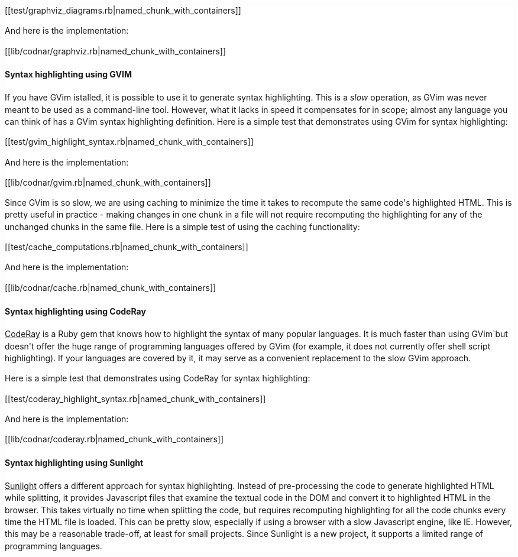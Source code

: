[[test/graphviz_diagrams.rb|named_chunk_with_containers]]

And here is the implementation:

[[lib/codnar/graphviz.rb|named_chunk_with_containers]]

#### Syntax highlighting using GVIM ####

If you have GVim istalled, it is possible to use it to generate syntax
highlighting. This is a *slow* operation, as GVim was never meant to be used as
a command-line tool. However, what it lacks in speed it compensates for in
scope; almost any language you can think of has a GVim syntax highlighting
definition. Here is a simple test that demonstrates using GVim for syntax
highlighting:

[[test/gvim_highlight_syntax.rb|named_chunk_with_containers]]

And here is the implementation:

[[lib/codnar/gvim.rb|named_chunk_with_containers]]

Since GVim is so slow, we are using caching to minimize the time it takes to
recompute the same code's highlighted HTML. This is pretty useful in practice -
making changes in one chunk in a file will not require recomputing the
highlighting for any of the unchanged chunks in the same file. Here is a simple
test of using the caching functionality:

[[test/cache_computations.rb|named_chunk_with_containers]]

And here is the implementation:

[[lib/codnar/cache.rb|named_chunk_with_containers]]

#### Syntax highlighting using CodeRay ####

[CodeRay](http://coderay.rubychan.de/) is a Ruby gem that knows how to
highlight the syntax of many popular languages. It is much faster than using
GVim`but doesn't offer the huge range of programming languages offered by GVim
(for example, it does not currently offer shell script highlighting). If your
languages are covered by it, it may serve as a convenient replacement to the
slow GVim approach.

Here is a simple test that demonstrates using CodeRay for syntax highlighting:

[[test/coderay_highlight_syntax.rb|named_chunk_with_containers]]

And here is the implementation:

[[lib/codnar/coderay.rb|named_chunk_with_containers]]

#### Syntax highlighting using Sunlight ####

[Sunlight](http://sunlightjs.com/) offers a different approach for syntax
highlighting. Instead of pre-processing the code to generate highlighted HTML
while splitting, it provides Javascript files that examine the textual code in
the DOM and convert it to highlighted HTML in the browser. This takes virtually
no time when splitting the code, but requires recomputing highlighting for all
the code chunks every time the HTML file is loaded. This can be pretty slow,
especially if using a browser with a slow Javascript engine, like IE. However,
this may be a reasonable trade-off, at least for small projects. Since Sunlight
is a new project, it supports a limited range of programming languages.
